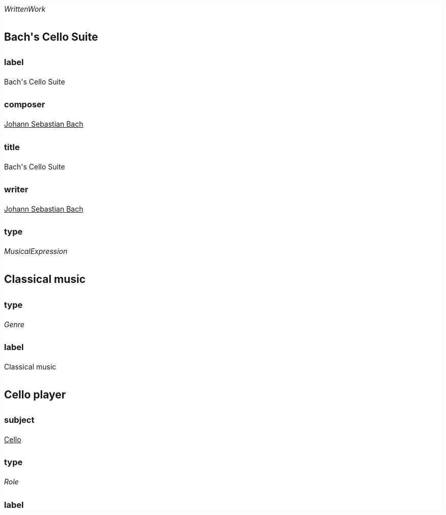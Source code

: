*WrittenWork*

## Bach's Cello Suite

### label


Bach's Cello Suite

### composer


[Johann Sebastian Bach](#Johann-Sebastian-Bach)

### title


Bach's Cello Suite

### writer


[Johann Sebastian Bach](#Johann-Sebastian-Bach)

### type


*MusicalExpression*

## Classical music

### type


*Genre*

### label


Classical music

## Cello player

### subject


[Cello](#Cello)

### type


*Role*

### label
